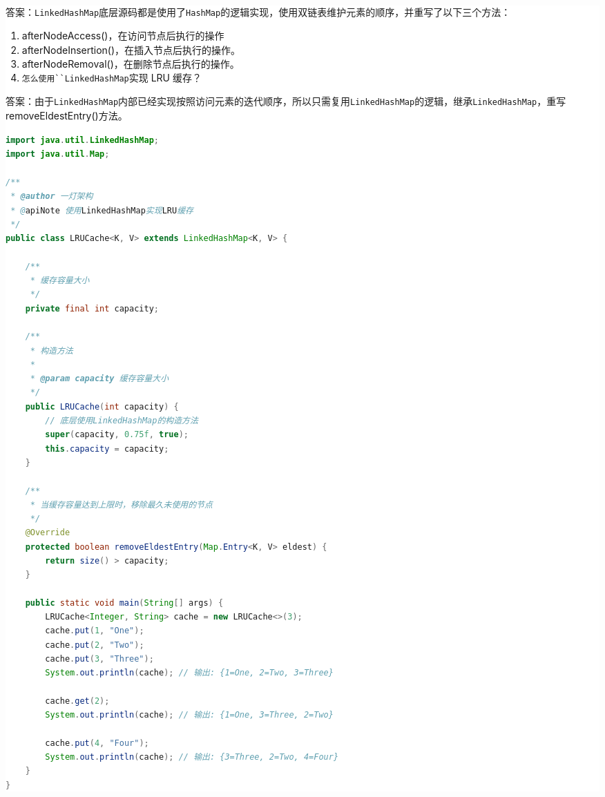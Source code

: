 答案：`LinkedHashMap`底层源码都是使用了`HashMap`的逻辑实现，使用双链表维护元素的顺序，并重写了以下三个方法：

   1. afterNodeAccess()，在访问节点后执行的操作
   2. afterNodeInsertion()，在插入节点后执行的操作。
   3. afterNodeRemoval()，在删除节点后执行的操作。
4. `怎么使用``LinkedHashMap`实现 LRU 缓存？

答案：由于`LinkedHashMap`内部已经实现按照访问元素的迭代顺序，所以只需复用`LinkedHashMap`的逻辑，继承`LinkedHashMap`，重写removeEldestEntry()方法。
```java
import java.util.LinkedHashMap;
import java.util.Map;

/**
 * @author 一灯架构
 * @apiNote 使用LinkedHashMap实现LRU缓存
 */
public class LRUCache<K, V> extends LinkedHashMap<K, V> {

    /**
     * 缓存容量大小
     */
    private final int capacity;

    /**
     * 构造方法
     *
     * @param capacity 缓存容量大小
     */
    public LRUCache(int capacity) {
        // 底层使用LinkedHashMap的构造方法
        super(capacity, 0.75f, true);
        this.capacity = capacity;
    }

    /**
     * 当缓存容量达到上限时，移除最久未使用的节点
     */
    @Override
    protected boolean removeEldestEntry(Map.Entry<K, V> eldest) {
        return size() > capacity;
    }

    public static void main(String[] args) {
        LRUCache<Integer, String> cache = new LRUCache<>(3);
        cache.put(1, "One");
        cache.put(2, "Two");
        cache.put(3, "Three");
        System.out.println(cache); // 输出: {1=One, 2=Two, 3=Three}

        cache.get(2);
        System.out.println(cache); // 输出: {1=One, 3=Three, 2=Two}

        cache.put(4, "Four");
        System.out.println(cache); // 输出: {3=Three, 2=Two, 4=Four}
    }
}
```
